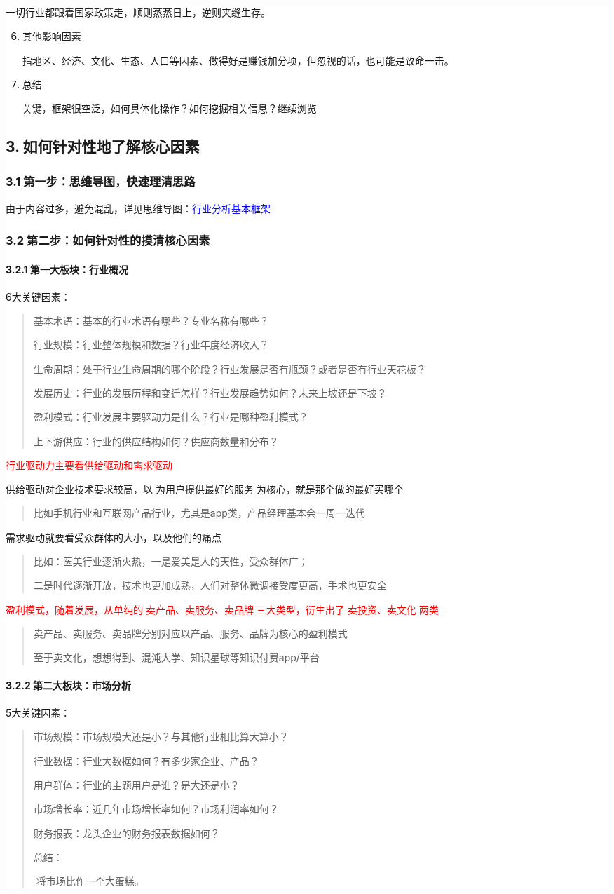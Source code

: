    一切行业都跟着国家政策走，顺则蒸蒸日上，逆则夹缝生存。

6. 其他影响因素

   指地区、经济、文化、生态、人口等因素、做得好是赚钱加分项，但忽视的话，也可能是致命一击。

7. 总结

   关键，框架很空泛，如何具体化操作？如何挖掘相关信息？继续浏览

## 3. 如何针对性地了解核心因素

### 3.1 第一步：思维导图，快速理清思路

由于内容过多，避免混乱，详见思维导图：<span style='color:blue'>行业分析基本框架</span>

### 3.2 第二步：如何针对性的摸清核心因素

#### 3.2.1 第一大板块：行业概况

6大关键因素：

> 基本术语：基本的行业术语有哪些？专业名称有哪些？
>
> 行业规模：行业整体规模和数据？行业年度经济收入？
>
> 生命周期：处于行业生命周期的哪个阶段？行业发展是否有瓶颈？或者是否有行业天花板？
>
> 发展历史：行业的发展历程和变迁怎样？行业发展趋势如何？未来上坡还是下坡？
>
> 盈利模式：行业发展主要驱动力是什么？行业是哪种盈利模式？
>
> 上下游供应：行业的供应结构如何？供应商数量和分布？

<span style='color:red'>行业驱动力主要看供给驱动和需求驱动</span>

供给驱动对企业技术要求较高，以 为用户提供最好的服务 为核心，就是那个做的最好买哪个

> 比如手机行业和互联网产品行业，尤其是app类，产品经理基本会一周一迭代

需求驱动就要看受众群体的大小，以及他们的痛点

> 比如：医美行业逐渐火热，一是爱美是人的天性，受众群体广；
>
> 二是时代逐渐开放，技术也更加成熟，人们对整体微调接受度更高，手术也更安全

<span style='color:red'>盈利模式，随着发展，从单纯的 卖产品、卖服务、卖品牌 三大类型，衍生出了 卖投资、卖文化 两类</span>

> 卖产品、卖服务、卖品牌分别对应以产品、服务、品牌为核心的盈利模式
>
> 至于卖文化，想想得到、混沌大学、知识星球等知识付费app/平台

#### 3.2.2 第二大板块：市场分析

5大关键因素：

> 市场规模：市场规模大还是小？与其他行业相比算大算小？
>
> 行业数据：行业大数据如何？有多少家企业、产品？
>
> 用户群体：行业的主题用户是谁？是大还是小？
>
> 市场增长率：近几年市场增长率如何？市场利润率如何？
>
> 财务报表：龙头企业的财务报表数据如何？
>
> 总结：
>
> ​	将市场比作一个大蛋糕。
>
